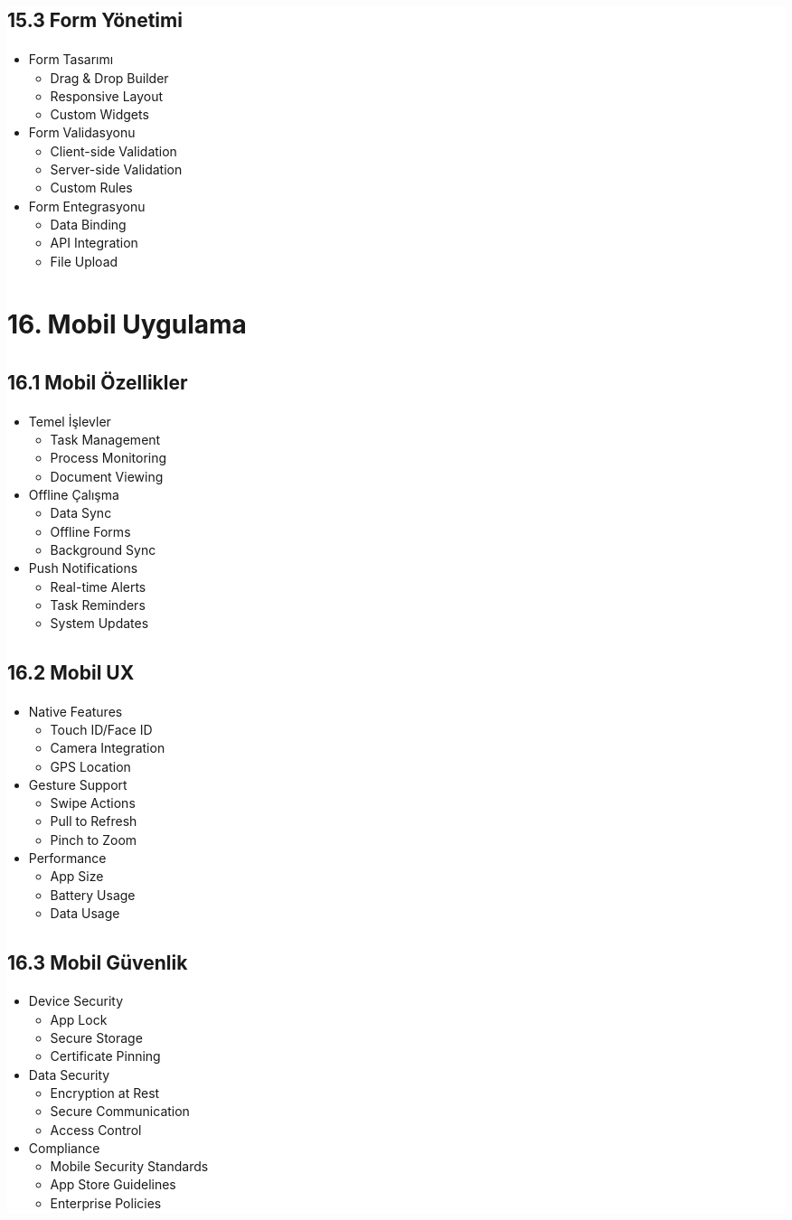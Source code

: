 ## 15.3 Form Yönetimi
- Form Tasarımı
  - Drag & Drop Builder
  - Responsive Layout
  - Custom Widgets
- Form Validasyonu
  - Client-side Validation
  - Server-side Validation
  - Custom Rules
- Form Entegrasyonu
  - Data Binding
  - API Integration
  - File Upload

# 16. Mobil Uygulama

## 16.1 Mobil Özellikler
- Temel İşlevler
  - Task Management
  - Process Monitoring
  - Document Viewing
- Offline Çalışma
  - Data Sync
  - Offline Forms
  - Background Sync
- Push Notifications
  - Real-time Alerts
  - Task Reminders
  - System Updates

## 16.2 Mobil UX
- Native Features
  - Touch ID/Face ID
  - Camera Integration
  - GPS Location
- Gesture Support
  - Swipe Actions
  - Pull to Refresh
  - Pinch to Zoom
- Performance
  - App Size
  - Battery Usage
  - Data Usage

## 16.3 Mobil Güvenlik
- Device Security
  - App Lock
  - Secure Storage
  - Certificate Pinning
- Data Security
  - Encryption at Rest
  - Secure Communication
  - Access Control
- Compliance
  - Mobile Security Standards
  - App Store Guidelines
  - Enterprise Policies
